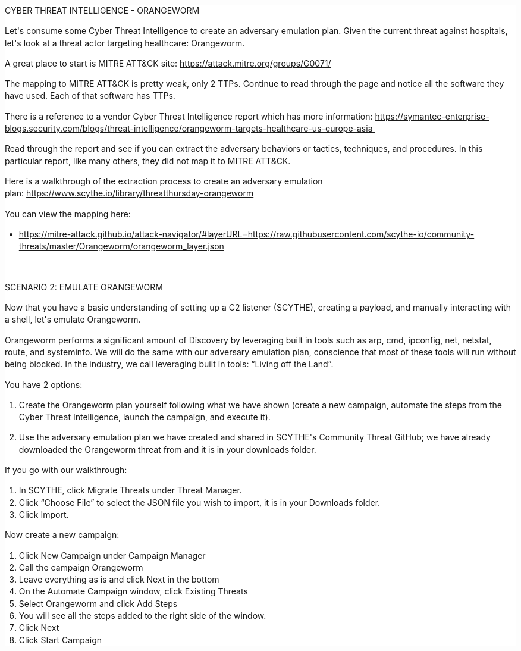 CYBER THREAT INTELLIGENCE - ORANGEWORM


Let's consume some Cyber Threat Intelligence to create an adversary emulation plan. Given the current threat against hospitals, let's look at a threat actor targeting healthcare: Orangeworm.

A great place to start is MITRE ATT&CK site: https://attack.mitre.org/groups/G0071/

The mapping to MITRE ATT&CK is pretty weak, only 2 TTPs. Continue to read through the page and notice all the software they have used. Each of that software has TTPs. 

There is a reference to a vendor Cyber Threat Intelligence report which has more information: https://symantec-enterprise-blogs.security.com/blogs/threat-intelligence/orangeworm-targets-healthcare-us-europe-asia 

Read through the report and see if you can extract the adversary behaviors or tactics, techniques, and procedures. In this particular report, like many others, they did not map it to MITRE ATT&CK.

Here is a walkthrough of the extraction process to create an adversary emulation plan: https://www.scythe.io/library/threatthursday-orangeworm

You can view the mapping here: 

- https://mitre-attack.github.io/attack-navigator/#layerURL=https://raw.githubusercontent.com/scythe-io/community-threats/master/Orangeworm/orangeworm_layer.json

 

SCENARIO 2: EMULATE ORANGEWORM


Now that you have a basic understanding of setting up a C2 listener (SCYTHE), creating a payload, and manually interacting with a shell, let's emulate Orangeworm.

Orangeworm performs a significant amount of Discovery by leveraging built in tools such as arp, cmd, ipconfig, net, netstat, route, and systeminfo. We will do the same with our adversary emulation plan, conscience that most of these tools will run without being blocked. In the industry, we call leveraging built in tools: “Living off the Land”. 

You have 2 options:

1. Create the Orangeworm plan yourself following what we have shown (create a new campaign, automate the steps from the Cyber Threat Intelligence, launch the campaign, and execute it).

2. Use the adversary emulation plan we have created and shared in SCYTHE's Community Threat GitHub; we have already downloaded the Orangeworm threat from and it is in your downloads folder.

If you go with our walkthrough:

1. In SCYTHE, click Migrate Threats under Threat Manager.
2. Click “Choose File” to select the JSON file you wish to import, it is in your Downloads folder.
3. Click Import.

Now create a new campaign:

1. Click New Campaign under Campaign Manager
2. Call the campaign Orangeworm
3. Leave everything as is and click Next in the bottom
4. On the Automate Campaign window, click Existing Threats
5. Select Orangeworm and click Add Steps
6. You will see all the steps added to the right side of the window.
7. Click Next
8. Click Start Campaign
